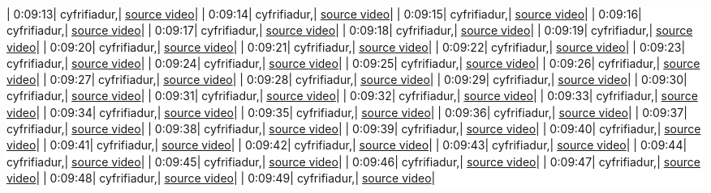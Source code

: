 | 0:09:13| cyfrifiadur,| [source video](https://archive.org/details/citycouncilworkshop130521budgethearingpart1?start=553)|
| 0:09:14| cyfrifiadur,| [source video](https://archive.org/details/citycouncilworkshop130521budgethearingpart1?start=554)|
| 0:09:15| cyfrifiadur,| [source video](https://archive.org/details/citycouncilworkshop130521budgethearingpart1?start=555)|
| 0:09:16| cyfrifiadur,| [source video](https://archive.org/details/citycouncilworkshop130521budgethearingpart1?start=556)|
| 0:09:17| cyfrifiadur,| [source video](https://archive.org/details/citycouncilworkshop130521budgethearingpart1?start=557)|
| 0:09:18| cyfrifiadur,| [source video](https://archive.org/details/citycouncilworkshop130521budgethearingpart1?start=558)|
| 0:09:19| cyfrifiadur,| [source video](https://archive.org/details/citycouncilworkshop130521budgethearingpart1?start=559)|
| 0:09:20| cyfrifiadur,| [source video](https://archive.org/details/citycouncilworkshop130521budgethearingpart1?start=560)|
| 0:09:21| cyfrifiadur,| [source video](https://archive.org/details/citycouncilworkshop130521budgethearingpart1?start=561)|
| 0:09:22| cyfrifiadur,| [source video](https://archive.org/details/citycouncilworkshop130521budgethearingpart1?start=562)|
| 0:09:23| cyfrifiadur,| [source video](https://archive.org/details/citycouncilworkshop130521budgethearingpart1?start=563)|
| 0:09:24| cyfrifiadur,| [source video](https://archive.org/details/citycouncilworkshop130521budgethearingpart1?start=564)|
| 0:09:25| cyfrifiadur,| [source video](https://archive.org/details/citycouncilworkshop130521budgethearingpart1?start=565)|
| 0:09:26| cyfrifiadur,| [source video](https://archive.org/details/citycouncilworkshop130521budgethearingpart1?start=566)|
| 0:09:27| cyfrifiadur,| [source video](https://archive.org/details/citycouncilworkshop130521budgethearingpart1?start=567)|
| 0:09:28| cyfrifiadur,| [source video](https://archive.org/details/citycouncilworkshop130521budgethearingpart1?start=568)|
| 0:09:29| cyfrifiadur,| [source video](https://archive.org/details/citycouncilworkshop130521budgethearingpart1?start=569)|
| 0:09:30| cyfrifiadur,| [source video](https://archive.org/details/citycouncilworkshop130521budgethearingpart1?start=570)|
| 0:09:31| cyfrifiadur,| [source video](https://archive.org/details/citycouncilworkshop130521budgethearingpart1?start=571)|
| 0:09:32| cyfrifiadur,| [source video](https://archive.org/details/citycouncilworkshop130521budgethearingpart1?start=572)|
| 0:09:33| cyfrifiadur,| [source video](https://archive.org/details/citycouncilworkshop130521budgethearingpart1?start=573)|
| 0:09:34| cyfrifiadur,| [source video](https://archive.org/details/citycouncilworkshop130521budgethearingpart1?start=574)|
| 0:09:35| cyfrifiadur,| [source video](https://archive.org/details/citycouncilworkshop130521budgethearingpart1?start=575)|
| 0:09:36| cyfrifiadur,| [source video](https://archive.org/details/citycouncilworkshop130521budgethearingpart1?start=576)|
| 0:09:37| cyfrifiadur,| [source video](https://archive.org/details/citycouncilworkshop130521budgethearingpart1?start=577)|
| 0:09:38| cyfrifiadur,| [source video](https://archive.org/details/citycouncilworkshop130521budgethearingpart1?start=578)|
| 0:09:39| cyfrifiadur,| [source video](https://archive.org/details/citycouncilworkshop130521budgethearingpart1?start=579)|
| 0:09:40| cyfrifiadur,| [source video](https://archive.org/details/citycouncilworkshop130521budgethearingpart1?start=580)|
| 0:09:41| cyfrifiadur,| [source video](https://archive.org/details/citycouncilworkshop130521budgethearingpart1?start=581)|
| 0:09:42| cyfrifiadur,| [source video](https://archive.org/details/citycouncilworkshop130521budgethearingpart1?start=582)|
| 0:09:43| cyfrifiadur,| [source video](https://archive.org/details/citycouncilworkshop130521budgethearingpart1?start=583)|
| 0:09:44| cyfrifiadur,| [source video](https://archive.org/details/citycouncilworkshop130521budgethearingpart1?start=584)|
| 0:09:45| cyfrifiadur,| [source video](https://archive.org/details/citycouncilworkshop130521budgethearingpart1?start=585)|
| 0:09:46| cyfrifiadur,| [source video](https://archive.org/details/citycouncilworkshop130521budgethearingpart1?start=586)|
| 0:09:47| cyfrifiadur,| [source video](https://archive.org/details/citycouncilworkshop130521budgethearingpart1?start=587)|
| 0:09:48| cyfrifiadur,| [source video](https://archive.org/details/citycouncilworkshop130521budgethearingpart1?start=588)|
| 0:09:49| cyfrifiadur,| [source video](https://archive.org/details/citycouncilworkshop130521budgethearingpart1?start=589)|
